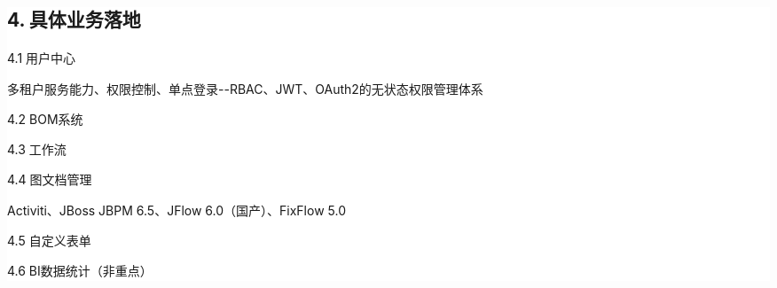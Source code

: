## 4. 具体业务落地

4.1 用户中心

多租户服务能力、权限控制、单点登录--RBAC、JWT、OAuth2的无状态权限管理体系

4.2 BOM系统

4.3 工作流

4.4 图文档管理

Activiti、JBoss JBPM 6.5、JFlow 6.0（国产）、FixFlow 5.0

4.5 自定义表单

4.6 BI数据统计（非重点）

